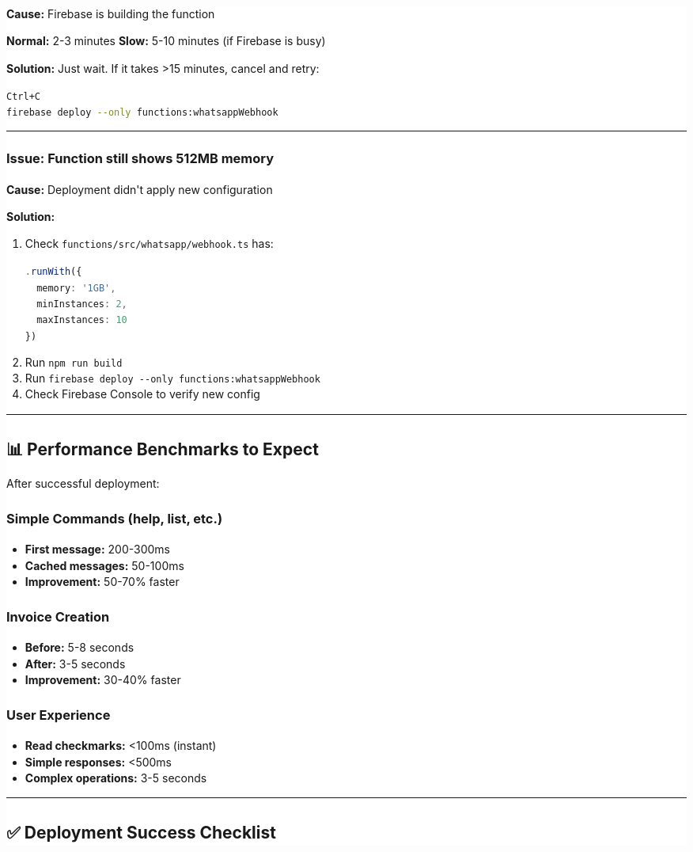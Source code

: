 **Cause:** Firebase is building the function

**Normal:** 2-3 minutes
**Slow:** 5-10 minutes (if Firebase is busy)

**Solution:** Just wait. If it takes >15 minutes, cancel and retry:
```bash
Ctrl+C
firebase deploy --only functions:whatsappWebhook
```

---

### Issue: Function still shows 512MB memory

**Cause:** Deployment didn't apply new configuration

**Solution:**
1. Check `functions/src/whatsapp/webhook.ts` has:
   ```typescript
   .runWith({
     memory: '1GB',
     minInstances: 2,
     maxInstances: 10
   })
   ```
2. Run `npm run build`
3. Run `firebase deploy --only functions:whatsappWebhook`
4. Check Firebase Console to verify new config

---

## 📊 Performance Benchmarks to Expect

After successful deployment:

### Simple Commands (help, list, etc.)
- **First message:** 200-300ms
- **Cached messages:** 50-100ms
- **Improvement:** 50-70% faster

### Invoice Creation
- **Before:** 5-8 seconds
- **After:** 3-5 seconds
- **Improvement:** 30-40% faster

### User Experience
- **Read checkmarks:** <100ms (instant)
- **Simple responses:** <500ms
- **Complex operations:** 3-5 seconds

---

## ✅ Deployment Success Checklist
